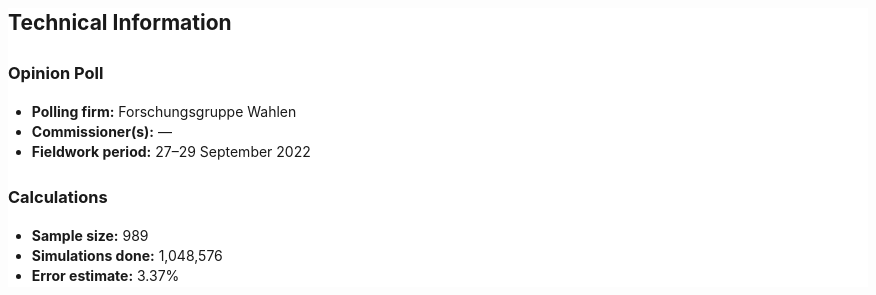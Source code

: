 
## Technical Information

### Opinion Poll

+ **Polling firm:** Forschungsgruppe Wahlen
+ **Commissioner(s):** —
+ **Fieldwork period:** 27–29 September 2022

### Calculations

+ **Sample size:** 989
+ **Simulations done:** 1,048,576
+ **Error estimate:** 3.37%


